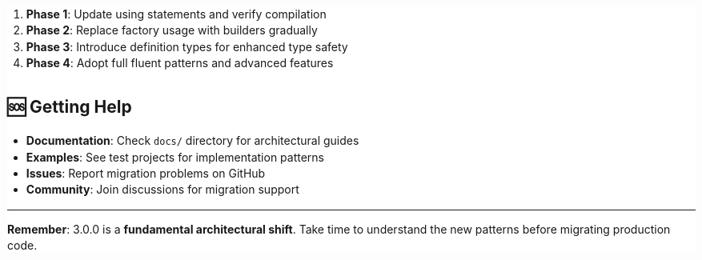 1. **Phase 1**: Update using statements and verify compilation
2. **Phase 2**: Replace factory usage with builders gradually  
3. **Phase 3**: Introduce definition types for enhanced type safety
4. **Phase 4**: Adopt full fluent patterns and advanced features

## 🆘 Getting Help

- **Documentation**: Check `docs/` directory for architectural guides
- **Examples**: See test projects for implementation patterns
- **Issues**: Report migration problems on GitHub
- **Community**: Join discussions for migration support

---

**Remember**: 3.0.0 is a **fundamental architectural shift**. Take time to understand the new patterns before migrating production code.
